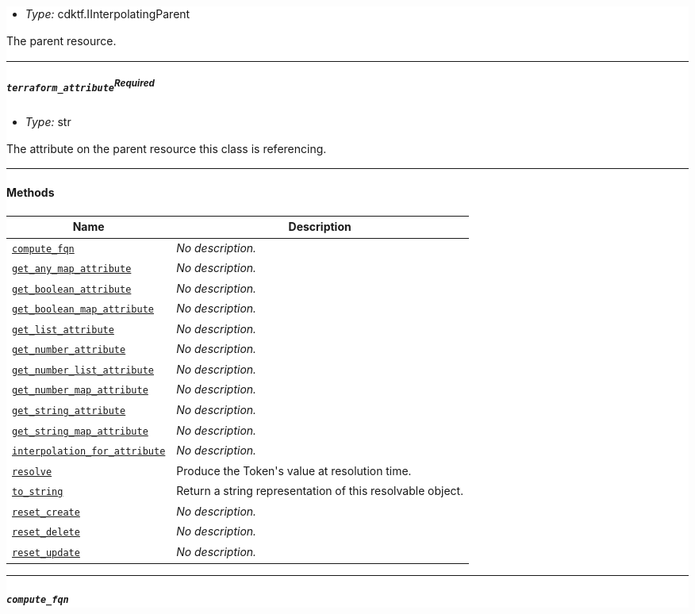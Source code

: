 - *Type:* cdktf.IInterpolatingParent

The parent resource.

---

##### `terraform_attribute`<sup>Required</sup> <a name="terraform_attribute" id="rhizo-co-terraform-provider-oci.fleetAppsManagementOnboarding.FleetAppsManagementOnboardingTimeoutsOutputReference.Initializer.parameter.terraformAttribute"></a>

- *Type:* str

The attribute on the parent resource this class is referencing.

---

#### Methods <a name="Methods" id="Methods"></a>

| **Name** | **Description** |
| --- | --- |
| <code><a href="#rhizo-co-terraform-provider-oci.fleetAppsManagementOnboarding.FleetAppsManagementOnboardingTimeoutsOutputReference.computeFqn">compute_fqn</a></code> | *No description.* |
| <code><a href="#rhizo-co-terraform-provider-oci.fleetAppsManagementOnboarding.FleetAppsManagementOnboardingTimeoutsOutputReference.getAnyMapAttribute">get_any_map_attribute</a></code> | *No description.* |
| <code><a href="#rhizo-co-terraform-provider-oci.fleetAppsManagementOnboarding.FleetAppsManagementOnboardingTimeoutsOutputReference.getBooleanAttribute">get_boolean_attribute</a></code> | *No description.* |
| <code><a href="#rhizo-co-terraform-provider-oci.fleetAppsManagementOnboarding.FleetAppsManagementOnboardingTimeoutsOutputReference.getBooleanMapAttribute">get_boolean_map_attribute</a></code> | *No description.* |
| <code><a href="#rhizo-co-terraform-provider-oci.fleetAppsManagementOnboarding.FleetAppsManagementOnboardingTimeoutsOutputReference.getListAttribute">get_list_attribute</a></code> | *No description.* |
| <code><a href="#rhizo-co-terraform-provider-oci.fleetAppsManagementOnboarding.FleetAppsManagementOnboardingTimeoutsOutputReference.getNumberAttribute">get_number_attribute</a></code> | *No description.* |
| <code><a href="#rhizo-co-terraform-provider-oci.fleetAppsManagementOnboarding.FleetAppsManagementOnboardingTimeoutsOutputReference.getNumberListAttribute">get_number_list_attribute</a></code> | *No description.* |
| <code><a href="#rhizo-co-terraform-provider-oci.fleetAppsManagementOnboarding.FleetAppsManagementOnboardingTimeoutsOutputReference.getNumberMapAttribute">get_number_map_attribute</a></code> | *No description.* |
| <code><a href="#rhizo-co-terraform-provider-oci.fleetAppsManagementOnboarding.FleetAppsManagementOnboardingTimeoutsOutputReference.getStringAttribute">get_string_attribute</a></code> | *No description.* |
| <code><a href="#rhizo-co-terraform-provider-oci.fleetAppsManagementOnboarding.FleetAppsManagementOnboardingTimeoutsOutputReference.getStringMapAttribute">get_string_map_attribute</a></code> | *No description.* |
| <code><a href="#rhizo-co-terraform-provider-oci.fleetAppsManagementOnboarding.FleetAppsManagementOnboardingTimeoutsOutputReference.interpolationForAttribute">interpolation_for_attribute</a></code> | *No description.* |
| <code><a href="#rhizo-co-terraform-provider-oci.fleetAppsManagementOnboarding.FleetAppsManagementOnboardingTimeoutsOutputReference.resolve">resolve</a></code> | Produce the Token's value at resolution time. |
| <code><a href="#rhizo-co-terraform-provider-oci.fleetAppsManagementOnboarding.FleetAppsManagementOnboardingTimeoutsOutputReference.toString">to_string</a></code> | Return a string representation of this resolvable object. |
| <code><a href="#rhizo-co-terraform-provider-oci.fleetAppsManagementOnboarding.FleetAppsManagementOnboardingTimeoutsOutputReference.resetCreate">reset_create</a></code> | *No description.* |
| <code><a href="#rhizo-co-terraform-provider-oci.fleetAppsManagementOnboarding.FleetAppsManagementOnboardingTimeoutsOutputReference.resetDelete">reset_delete</a></code> | *No description.* |
| <code><a href="#rhizo-co-terraform-provider-oci.fleetAppsManagementOnboarding.FleetAppsManagementOnboardingTimeoutsOutputReference.resetUpdate">reset_update</a></code> | *No description.* |

---

##### `compute_fqn` <a name="compute_fqn" id="rhizo-co-terraform-provider-oci.fleetAppsManagementOnboarding.FleetAppsManagementOnboardingTimeoutsOutputReference.computeFqn"></a>
